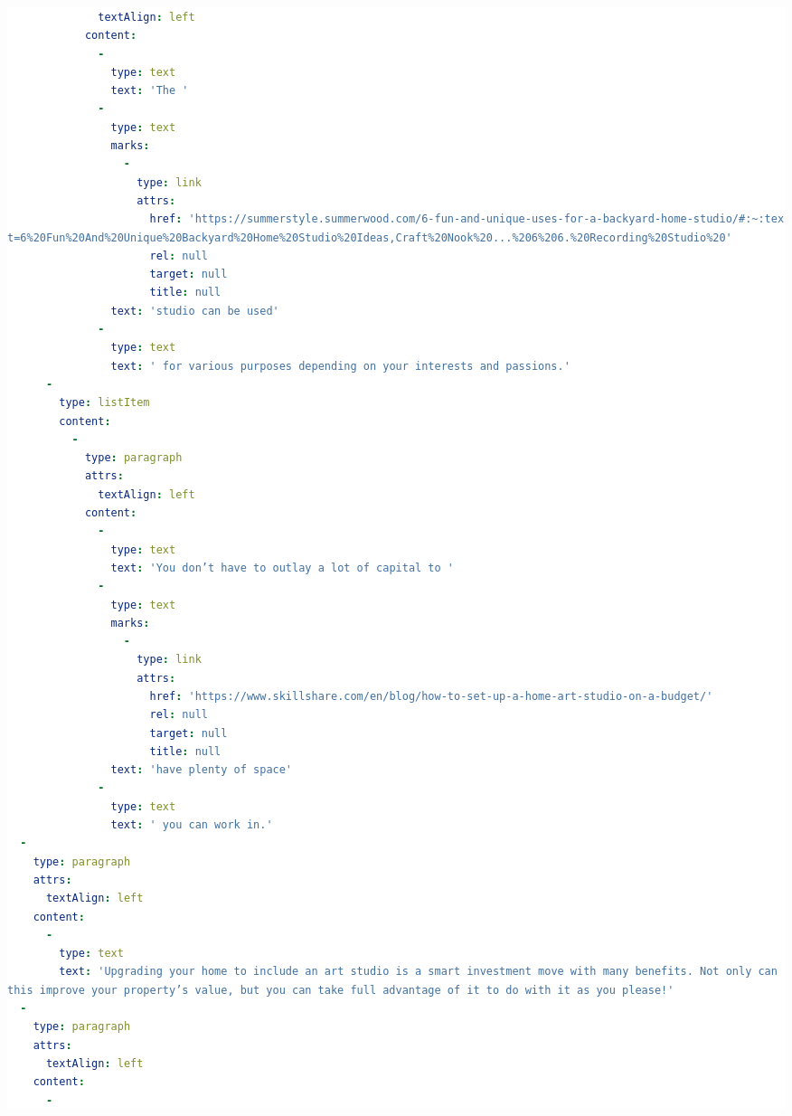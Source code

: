 ```yaml
              textAlign: left
            content:
              -
                type: text
                text: 'The '
              -
                type: text
                marks:
                  -
                    type: link
                    attrs:
                      href: 'https://summerstyle.summerwood.com/6-fun-and-unique-uses-for-a-backyard-home-studio/#:~:text=6%20Fun%20And%20Unique%20Backyard%20Home%20Studio%20Ideas,Craft%20Nook%20...%206%206.%20Recording%20Studio%20'
                      rel: null
                      target: null
                      title: null
                text: 'studio can be used'
              -
                type: text
                text: ' for various purposes depending on your interests and passions.'
      -
        type: listItem
        content:
          -
            type: paragraph
            attrs:
              textAlign: left
            content:
              -
                type: text
                text: 'You don’t have to outlay a lot of capital to '
              -
                type: text
                marks:
                  -
                    type: link
                    attrs:
                      href: 'https://www.skillshare.com/en/blog/how-to-set-up-a-home-art-studio-on-a-budget/'
                      rel: null
                      target: null
                      title: null
                text: 'have plenty of space'
              -
                type: text
                text: ' you can work in.'
  -
    type: paragraph
    attrs:
      textAlign: left
    content:
      -
        type: text
        text: 'Upgrading your home to include an art studio is a smart investment move with many benefits. Not only can this improve your property’s value, but you can take full advantage of it to do with it as you please!'
  -
    type: paragraph
    attrs:
      textAlign: left
    content:
      -
```